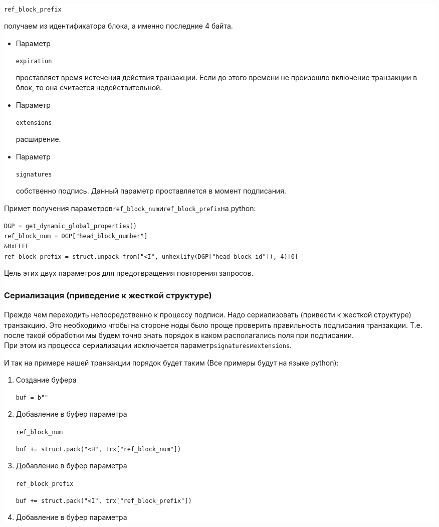   `ref_block_prefix`

  получаем из идентификатора блока, а именно последние 4 байта.

* Параметр

  `expiration`

  проставляет время истечения действия транзакции. Если до этого времени не произошло включение транзакции в блок, то она считается недействительной.

* Параметр

  `extensions`

  расширение.

* Параметр

  `signatures`

  собственно подпись. Данный параметр проставляется в момент подписания.

Примет получения параметров`ref_block_num`и`ref_block_prefix`на python:

```text
DGP = get_dynamic_global_properties()
ref_block_num = DGP["head_block_number"] 
&0xFFFF
ref_block_prefix = struct.unpack_from("<I", unhexlify(DGP["head_block_id"]), 4)[0]
```

Цель этих двух параметров для предотвращения повторения запросов.

### Сериализация \(приведение к жесткой структуре\)

Прежде чем переходить непосредственно к процессу подписи. Надо сериализовать \(привести к жесткой структуре\) транзакцию. Это необходимо чтобы на стороне ноды было проще проверить правильность подписания транзакции. Т.е. после такой обработки мы будем точно знать порядок в каком располагались поля при подписании.  
При этом из процесса сериализации исключается параметр`signatures`и`extensions`.

И так на примере нашей транзакции порядок будет таким \(Все примеры будут на языке python\):

1. Создание буфера

   `buf = b""`

2. Добавление в буфер параметра

   `ref_block_num`

   `buf += struct.pack("<H", trx["ref_block_num"])`

3. Добавление в буфер параметра

   `ref_block_prefix`

   `buf += struct.pack("<I", trx["ref_block_prefix"])`

4. Добавление в буфер параметра
